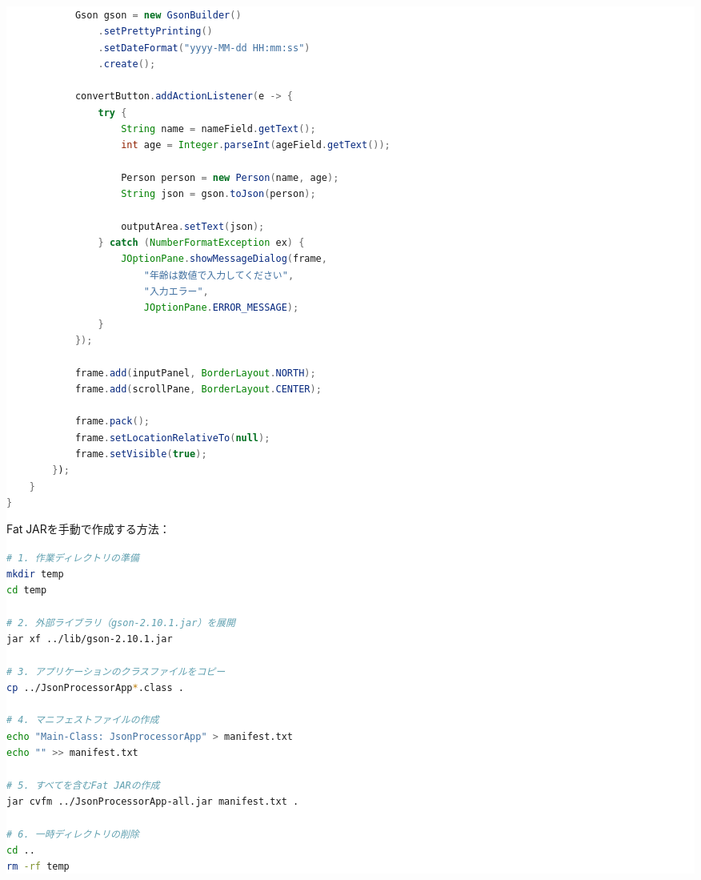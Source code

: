 ```java
            Gson gson = new GsonBuilder()
                .setPrettyPrinting()
                .setDateFormat("yyyy-MM-dd HH:mm:ss")
                .create();
                
            convertButton.addActionListener(e -> {
                try {
                    String name = nameField.getText();
                    int age = Integer.parseInt(ageField.getText());
                    
                    Person person = new Person(name, age);
                    String json = gson.toJson(person);
                    
                    outputArea.setText(json);
                } catch (NumberFormatException ex) {
                    JOptionPane.showMessageDialog(frame, 
                        "年齢は数値で入力してください", 
                        "入力エラー", 
                        JOptionPane.ERROR_MESSAGE);
                }
            });
            
            frame.add(inputPanel, BorderLayout.NORTH);
            frame.add(scrollPane, BorderLayout.CENTER);
            
            frame.pack();
            frame.setLocationRelativeTo(null);
            frame.setVisible(true);
        });
    }
}
```

Fat JARを手動で作成する方法：

```bash
# 1. 作業ディレクトリの準備
mkdir temp
cd temp

# 2. 外部ライブラリ（gson-2.10.1.jar）を展開
jar xf ../lib/gson-2.10.1.jar

# 3. アプリケーションのクラスファイルをコピー
cp ../JsonProcessorApp*.class .

# 4. マニフェストファイルの作成
echo "Main-Class: JsonProcessorApp" > manifest.txt
echo "" >> manifest.txt

# 5. すべてを含むFat JARの作成
jar cvfm ../JsonProcessorApp-all.jar manifest.txt .

# 6. 一時ディレクトリの削除
cd ..
rm -rf temp
```
